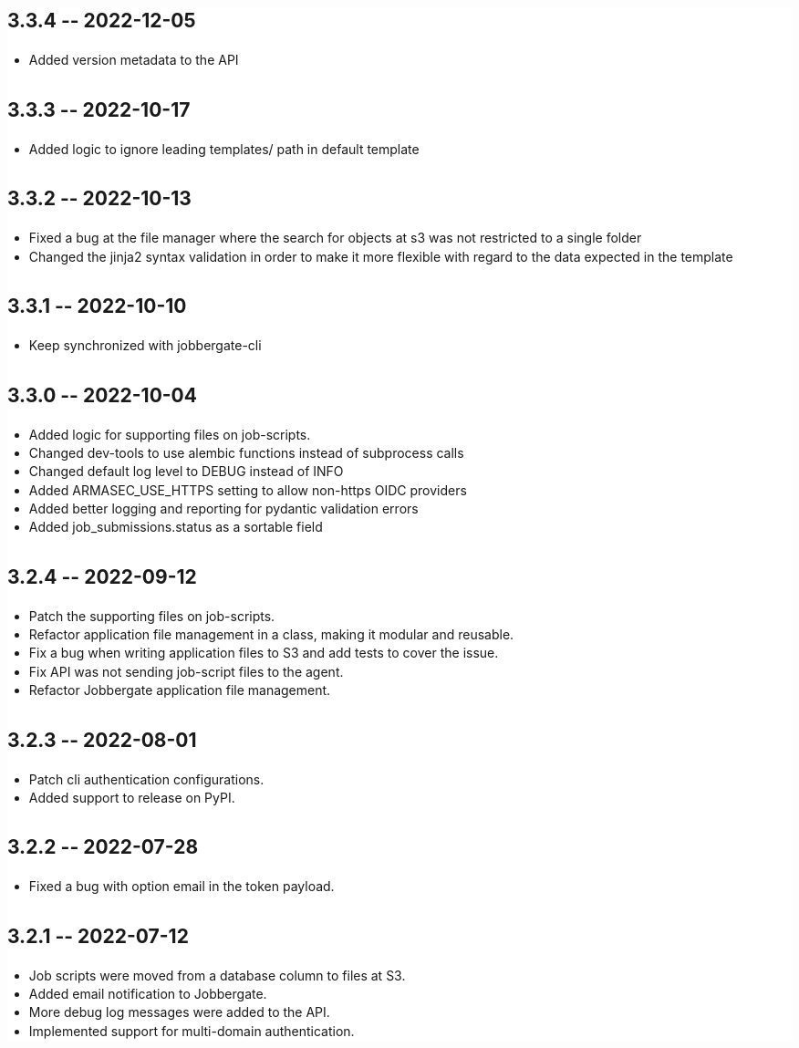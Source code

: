 
## 3.3.4 -- 2022-12-05
- Added version metadata to the API


## 3.3.3 -- 2022-10-17
- Added logic to ignore leading templates/ path in default template


## 3.3.2 -- 2022-10-13
- Fixed a bug at the file manager where the search for objects at s3 was not restricted to a single folder
- Changed the jinja2 syntax validation in order to make it more flexible with regard to the data expected in the template


## 3.3.1 -- 2022-10-10
- Keep synchronized with jobbergate-cli


## 3.3.0 -- 2022-10-04
- Added logic for supporting files on job-scripts.
- Changed dev-tools to use alembic functions instead of subprocess calls
- Changed default log level to DEBUG instead of INFO
- Added ARMASEC_USE_HTTPS setting to allow non-https OIDC providers
- Added better logging and reporting for pydantic validation errors
- Added job_submissions.status as a sortable field


## 3.2.4 -- 2022-09-12
- Patch the supporting files on job-scripts.
- Refactor application file management in a class, making it modular and reusable.
- Fix a bug when writing application files to S3 and add tests to cover the issue.
- Fix API was not sending job-script files to the agent.
- Refactor Jobbergate application file management.


## 3.2.3 -- 2022-08-01
- Patch cli authentication configurations.
- Added support to release on PyPI.


## 3.2.2 -- 2022-07-28
- Fixed a bug with option email in the token payload.


## 3.2.1 -- 2022-07-12
- Job scripts were moved from a database column to files at S3.
- Added email notification to Jobbergate.
- More debug log messages were added to the API.
- Implemented support for multi-domain authentication.

